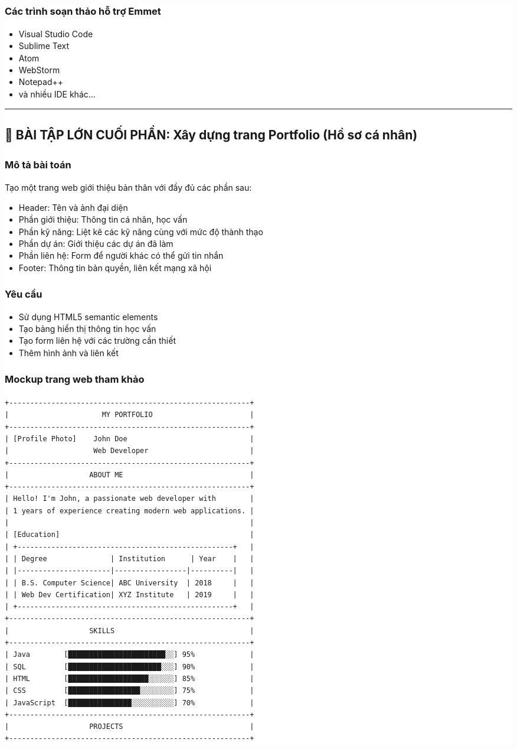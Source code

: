 ### Các trình soạn thảo hỗ trợ Emmet

- Visual Studio Code
- Sublime Text
- Atom
- WebStorm
- Notepad++
- và nhiều IDE khác...

---

## 🧪 BÀI TẬP LỚN CUỐI PHẦN: Xây dựng trang Portfolio (Hồ sơ cá nhân)

### Mô tả bài toán

Tạo một trang web giới thiệu bản thân với đầy đủ các phần sau:

- Header: Tên và ảnh đại diện
- Phần giới thiệu: Thông tin cá nhân, học vấn
- Phần kỹ năng: Liệt kê các kỹ năng cùng với mức độ thành thạo
- Phần dự án: Giới thiệu các dự án đã làm
- Phần liên hệ: Form để người khác có thể gửi tin nhắn
- Footer: Thông tin bản quyền, liên kết mạng xã hội

### Yêu cầu

- Sử dụng HTML5 semantic elements
- Tạo bảng hiển thị thông tin học vấn
- Tạo form liên hệ với các trường cần thiết
- Thêm hình ảnh và liên kết

### Mockup trang web tham khảo

```text
+---------------------------------------------------------+
|                      MY PORTFOLIO                       |
+---------------------------------------------------------+
| [Profile Photo]    John Doe                             |
|                    Web Developer                        |
+---------------------------------------------------------+
|                   ABOUT ME                              |
+---------------------------------------------------------+
| Hello! I'm John, a passionate web developer with        |
| 1 years of experience creating modern web applications. |
|                                                         |
| [Education]                                             |
| +---------------------------------------------------+   |
| | Degree               | Institution      | Year    |   |
| |----------------------|-----------------|----------|   |
| | B.S. Computer Science| ABC University  | 2018     |   |
| | Web Dev Certification| XYZ Institute   | 2019     |   |
| +---------------------------------------------------+   |
+---------------------------------------------------------+
|                   SKILLS                                |
+---------------------------------------------------------+
| Java        [███████████████████████░░] 95%             |
| SQL         [██████████████████████░░░] 90%             |
| HTML        [███████████████████░░░░░░] 85%             |
| CSS         [█████████████████░░░░░░░░] 75%             |
| JavaScript  [███████████████░░░░░░░░░░] 70%             |
+---------------------------------------------------------+
|                   PROJECTS                              |
+---------------------------------------------------------+
```